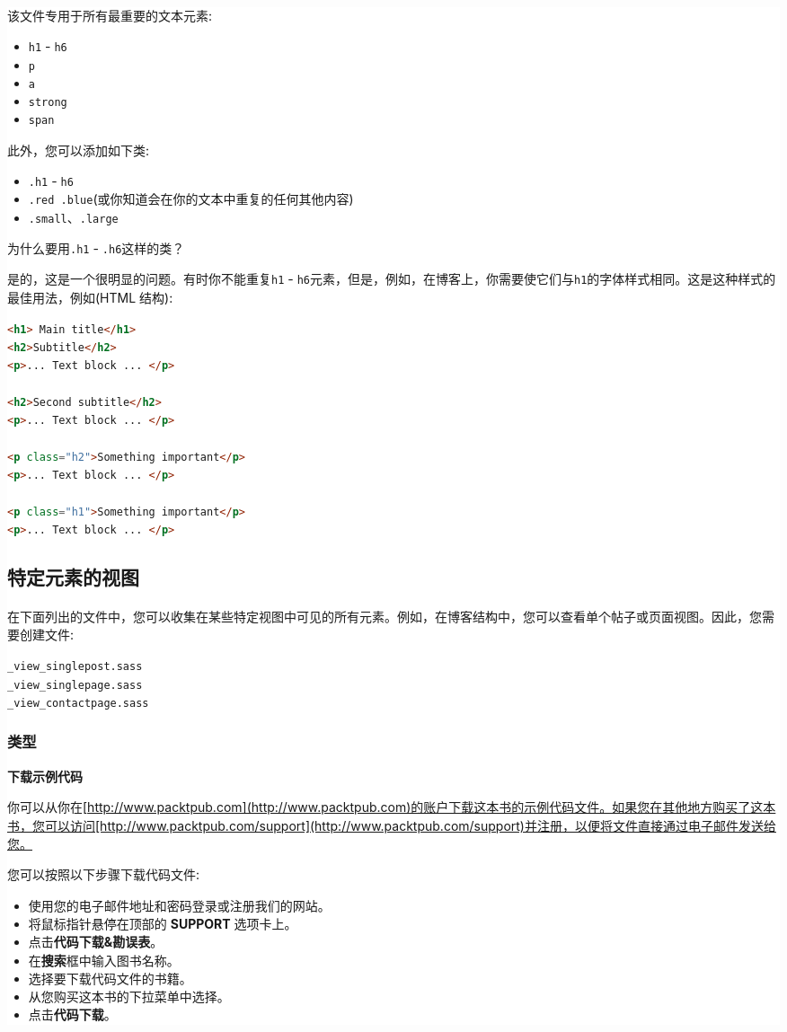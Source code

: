 该文件专用于所有最重要的文本元素:

*   `h1` - `h6`
*   `p`
*   `a`
*   `strong`
*   `span`

此外，您可以添加如下类:

*   `.h1` - `h6`
*   `.red .blue`(或你知道会在你的文本中重复的任何其他内容)
*   `.small`、`.large`

为什么要用`.h1` - `.h6`这样的类？

是的，这是一个很明显的问题。有时你不能重复`h1` - `h6`元素，但是，例如，在博客上，你需要使它们与`h1`的字体样式相同。这是这种样式的最佳用法，例如(HTML 结构):

```html
<h1> Main title</h1>
<h2>Subtitle</h2>
<p>... Text block ... </p>

<h2>Second subtitle</h2>
<p>... Text block ... </p>

<p class="h2">Something important</p>
<p>... Text block ... </p>

<p class="h1">Something important</p>
<p>... Text block ... </p>
```

## 特定元素的视图

在下面列出的文件中，您可以收集在某些特定视图中可见的所有元素。例如，在博客结构中，您可以查看单个帖子或页面视图。因此，您需要创建文件:

```html
_view_singlepost.sass
_view_singlepage.sass
_view_contactpage.sass
```

### 类型

**下载示例代码**

你可以从你在[http://www.packtpub.com](http://www.packtpub.com)的账户下载这本书的示例代码文件。如果您在其他地方购买了这本书，您可以访问[http://www.packtpub.com/support](http://www.packtpub.com/support)并注册，以便将文件直接通过电子邮件发送给您。

您可以按照以下步骤下载代码文件:

*   使用您的电子邮件地址和密码登录或注册我们的网站。
*   将鼠标指针悬停在顶部的 **SUPPORT** 选项卡上。
*   点击**代码下载&勘误表**。
*   在**搜索**框中输入图书名称。
*   选择要下载代码文件的书籍。
*   从您购买这本书的下拉菜单中选择。
*   点击**代码下载**。
